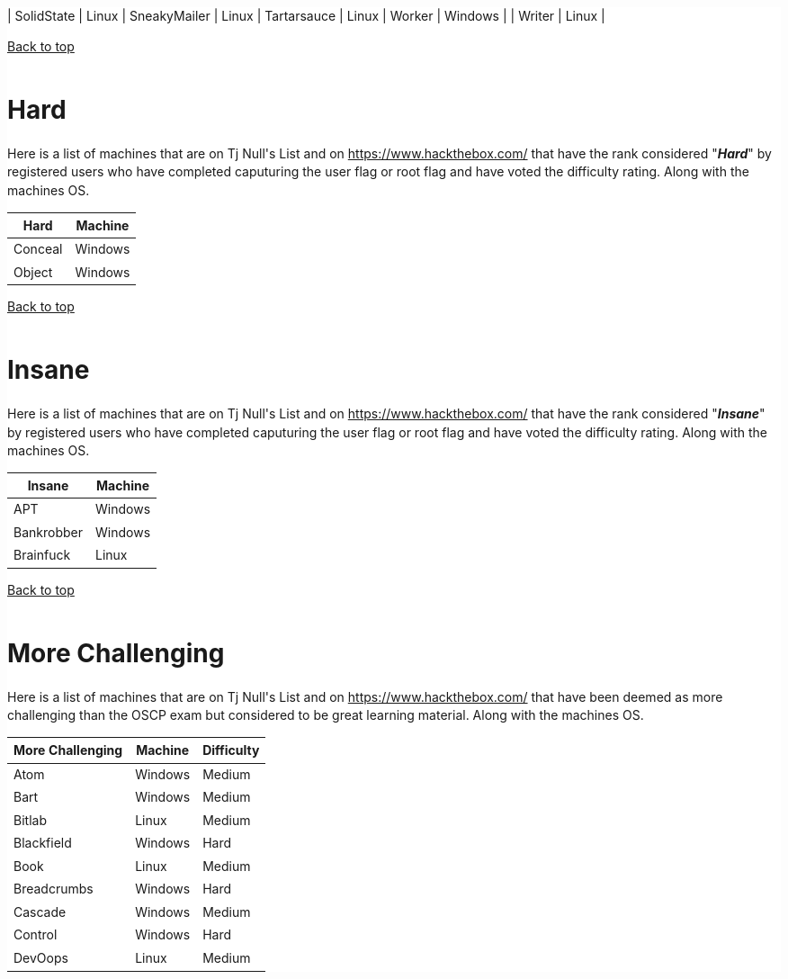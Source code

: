 | SolidState | Linux
| SneakyMailer | Linux
| Tartarsauce | Linux
| Worker | Windows |
| Writer | Linux |

<a href="#top">Back to top</a>

# Hard 
Here is a list of machines that are on Tj Null's List and on https://www.hackthebox.com/ that have the rank considered "<em><strong>Hard</em></strong>" by registered users who have completed caputuring the user flag or root flag and have voted the difficulty rating. Along with the machines OS. 

| Hard | Machine |
| ------ | ------- |
| Conceal | Windows |
| Object | Windows |

<a href="#top">Back to top</a>

# Insane
Here is a list of machines that are on Tj Null's List and on https://www.hackthebox.com/ that have the rank considered "<em><strong>Insane</em></strong>" by registered users who have completed caputuring the user flag or root flag and have voted the difficulty rating. Along with the machines OS. 

| Insane | Machine |
| ------ | ------- |
| APT | Windows |
| Bankrobber | Windows |
| Brainfuck | Linux |

<a href="#top">Back to top</a>

# More Challenging
Here is a list of machines that are on Tj Null's List and on https://www.hackthebox.com/ that have been deemed as more challenging than the OSCP exam but considered to be great learning material. Along with the machines OS. 

| More Challenging | Machine | Difficulty |
| ------ | ------ | ------ |
| Atom | Windows | Medium |
| Bart | Windows | Medium |
| Bitlab | Linux | Medium |
| Blackfield | Windows | Hard |
| Book | Linux | Medium |
| Breadcrumbs | Windows | Hard |
| Cascade | Windows | Medium |
| Control | Windows | Hard |
| DevOops | Linux | Medium |